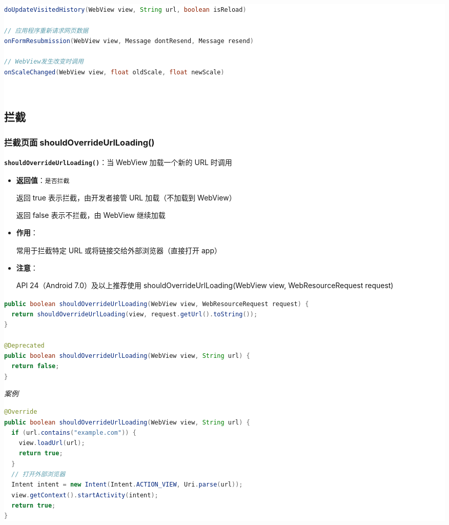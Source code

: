 ```java
doUpdateVisitedHistory(WebView view, String url, boolean isReload)	

// 应用程序重新请求网页数据
onFormResubmission(WebView view, Message dontResend, Message resend)
    
// WebView发生改变时调用
onScaleChanged(WebView view, float oldScale, float newScale)
```

<br/>

## 拦截

### 拦截页面 shouldOverrideUrlLoading()

**`shouldOverrideUrlLoading()`**：当 WebView 加载一个新的 URL 时调用

- **返回值**：`是否拦截`

  返回 true 表示拦截，由开发者接管 URL 加载（不加载到 WebView）

  返回 false 表示不拦截，由 WebView 继续加载

- **作用**：

  常用于拦截特定 URL 或将链接交给外部浏览器（直接打开 app）

- **注意**：

  API 24（Android 7.0）及以上推荐使用 shouldOverrideUrlLoading(WebView view, WebResourceRequest request)

```java
public boolean shouldOverrideUrlLoading(WebView view, WebResourceRequest request) {
  return shouldOverrideUrlLoading(view, request.getUrl().toString());
}

@Deprecated
public boolean shouldOverrideUrlLoading(WebView view, String url) {
  return false;
}
```

*案例*

```java
@Override
public boolean shouldOverrideUrlLoading(WebView view, String url) {
  if (url.contains("example.com")) {
    view.loadUrl(url);
    return true;
  }
  // 打开外部浏览器
  Intent intent = new Intent(Intent.ACTION_VIEW, Uri.parse(url));
  view.getContext().startActivity(intent);
  return true;
}
```
